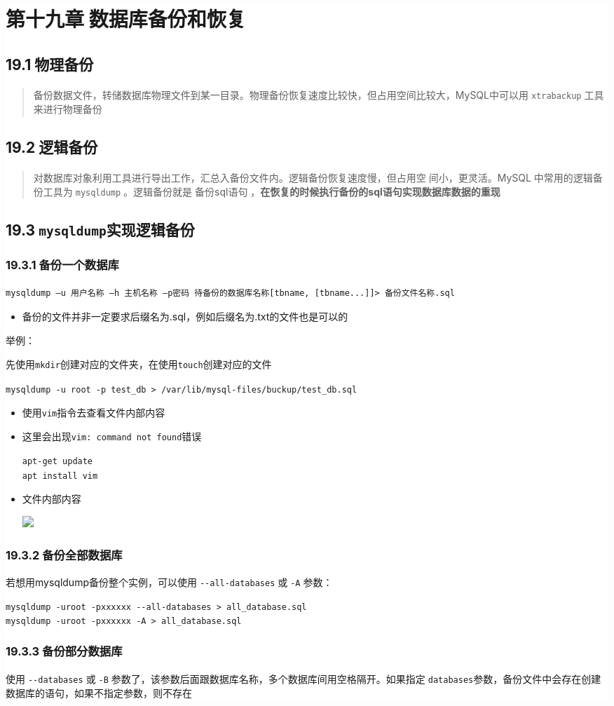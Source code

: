 # 第十九章 数据库备份和恢复

## 19.1 物理备份

> 备份数据文件，转储数据库物理文件到某一目录。物理备份恢复速度比较快，但占用空间比较大，MySQL中可以用 `xtrabackup` 工具来进行物理备份

## 19.2 逻辑备份

> 对数据库对象利用工具进行导出工作，汇总入备份文件内。逻辑备份恢复速度慢，但占用空 间小，更灵活。MySQL 中常用的逻辑备份工具为 `mysqldump` 。逻辑备份就是 备份sql语句 ，**在恢复的时候执行备份的sql语句实现数据库数据的重现**

## 19.3 `mysqldump`实现逻辑备份

### 19.3.1 备份一个数据库

```nginx
mysqldump –u 用户名称 –h 主机名称 –p密码 待备份的数据库名称[tbname, [tbname...]]> 备份文件名称.sql
```

- 备份的文件并非一定要求后缀名为.sql，例如后缀名为.txt的文件也是可以的

举例：

先使用`mkdir`创建对应的文件夹，在使用`touch`创建对应的文件

```nginx
mysqldump -u root -p test_db > /var/lib/mysql-files/buckup/test_db.sql
```

- 使用`vim`指令去查看文件内部内容

- 这里会出现`vim: command not found`错误

  ```nginx
  apt-get update
  apt install vim
  ```

- 文件内部内容

  ![](https://memory.xiaomage13148.xyz/typeroImage/QQ%E6%88%AA%E5%9B%BE20221011104250.png)

### 19.3.2 备份全部数据库

若想用mysqldump备份整个实例，可以使用 `--all-databases` 或 `-A` 参数：

```nginx
mysqldump -uroot -pxxxxxx --all-databases > all_database.sql
mysqldump -uroot -pxxxxxx -A > all_database.sql
```

### 19.3.3 备份部分数据库

使用 `--databases` 或 `-B` 参数了，该参数后面跟数据库名称，多个数据库间用空格隔开。如果指定 `databases`参数，备份文件中会存在创建数据库的语句，如果不指定参数，则不存在
